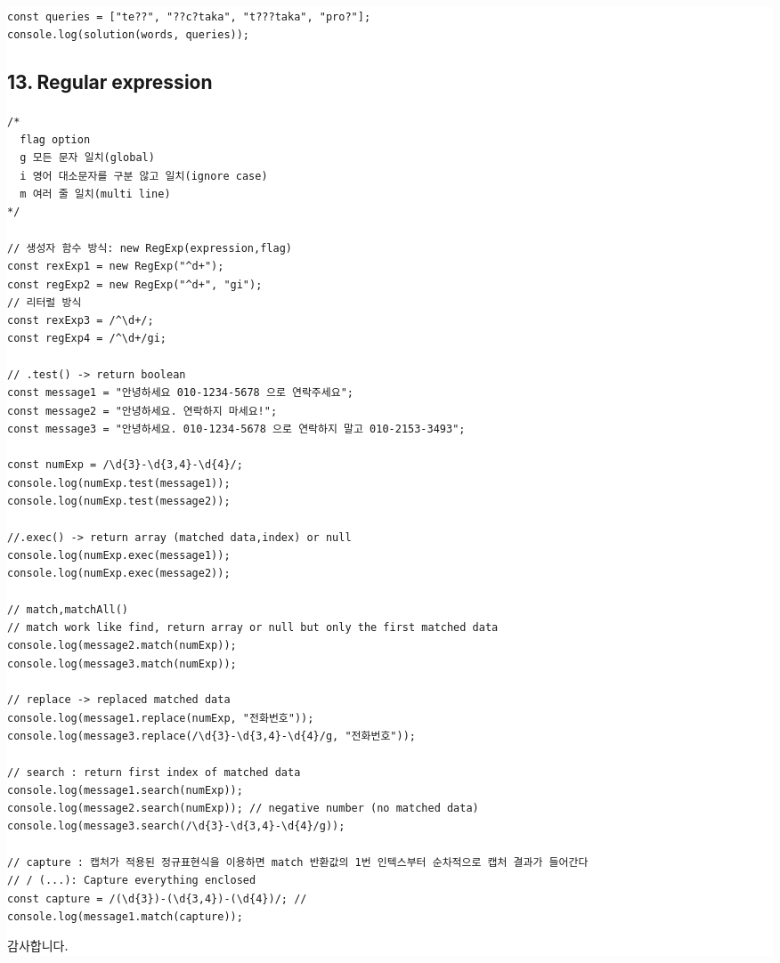 ```tsx
const queries = ["te??", "??c?taka", "t???taka", "pro?"];
console.log(solution(words, queries));
```

## 13. Regular expression

```tsx
/*
  flag option
  g	모든 문자 일치(global)
  i	영어 대소문자를 구분 않고 일치(ignore case)
  m	여러 줄 일치(multi line)
*/

// 생성자 함수 방식: new RegExp(expression,flag)
const rexExp1 = new RegExp("^d+");
const regExp2 = new RegExp("^d+", "gi");
// 리터럴 방식
const rexExp3 = /^\d+/;
const regExp4 = /^\d+/gi;

// .test() -> return boolean
const message1 = "안녕하세요 010-1234-5678 으로 연락주세요";
const message2 = "안녕하세요. 연락하지 마세요!";
const message3 = "안녕하세요. 010-1234-5678 으로 연락하지 말고 010-2153-3493";

const numExp = /\d{3}-\d{3,4}-\d{4}/;
console.log(numExp.test(message1));
console.log(numExp.test(message2));

//.exec() -> return array (matched data,index) or null
console.log(numExp.exec(message1));
console.log(numExp.exec(message2));

// match,matchAll()
// match work like find, return array or null but only the first matched data
console.log(message2.match(numExp));
console.log(message3.match(numExp));

// replace -> replaced matched data
console.log(message1.replace(numExp, "전화번호"));
console.log(message3.replace(/\d{3}-\d{3,4}-\d{4}/g, "전화번호"));

// search : return first index of matched data
console.log(message1.search(numExp));
console.log(message2.search(numExp)); // negative number (no matched data)
console.log(message3.search(/\d{3}-\d{3,4}-\d{4}/g));

// capture : 캡처가 적용된 정규표현식을 이용하면 match 반환값의 1번 인텍스부터 순차적으로 캡처 결과가 들어간다
// / (...): Capture everything enclosed
const capture = /(\d{3})-(\d{3,4})-(\d{4})/; //
console.log(message1.match(capture));
```

감사합니다.
